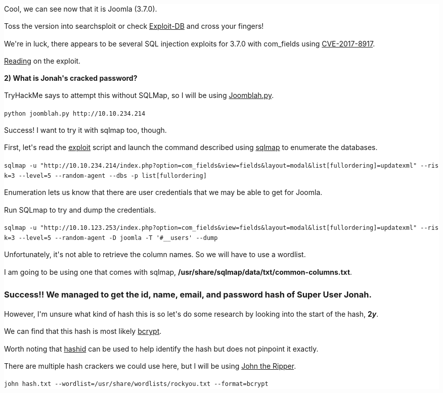 Cool, we can see now that it is Joomla (3.7.0).

Toss the version into searchsploit or check [Exploit-DB](https://www.exploit-db.com/) and cross your fingers!

We're in luck, there appears to be several SQL injection exploits for 3.7.0 with com_fields using [CVE-2017-8917](https://nvd.nist.gov/vuln/detail/CVE-2017-8917).

[Reading](https://blog.sucuri.net/2017/05/sql-injection-vulnerability-joomla-3-7.html) on the exploit.

**2) What is Jonah's cracked password?**

TryHackMe says to attempt this without SQLMap, so I will be using [Joomblah.py](https://raw.githubusercontent.com/stefanlucas/Exploit-Joomla/master/joomblah.py).

```
python joomblah.py http://10.10.234.214
```

Success! I want to try it with sqlmap too, though.

First, let's read the [exploit](https://www.exploit-db.com/exploits/42033) script and launch the command described using [sqlmap](https://github.com/sqlmapproject/sqlmap) to enumerate the databases.

```
sqlmap -u "http://10.10.234.214/index.php?option=com_fields&view=fields&layout=modal&list[fullordering]=updatexml" --risk=3 --level=5 --random-agent --dbs -p list[fullordering]
```

Enumeration lets us know that there are user credentials that we may be able to get for Joomla.

Run SQLmap to try and dump the credentials.

```
sqlmap -u "http://10.10.123.253/index.php?option=com_fields&view=fields&layout=modal&list[fullordering]=updatexml" --risk=3 --level=5 --random-agent -D joomla -T '#__users' --dump
```

Unfortunately, it's not able to retrieve the column names. So we will have to use a wordlist.

I am going to be using one that comes with sqlmap, **/usr/share/sqlmap/data/txt/common-columns.txt**.

### Success!! We managed to get the id, name, email, and password hash of Super User Jonah.

However, I'm unsure what kind of hash this is so let's do some research by looking into the start of the hash, **$2y$**.

We can find that this hash is most likely [bcrypt](https://auth0.com/blog/hashing-in-action-understanding-bcrypt/).

Worth noting that [hashid](https://github.com/psypanda/hashID) can be used to help identify the hash but does not pinpoint it exactly.

There are multiple hash crackers we could use here, but I will be using [John the Ripper](https://github.com/openwall/john).

```
john hash.txt --wordlist=/usr/share/wordlists/rockyou.txt --format=bcrypt
```
